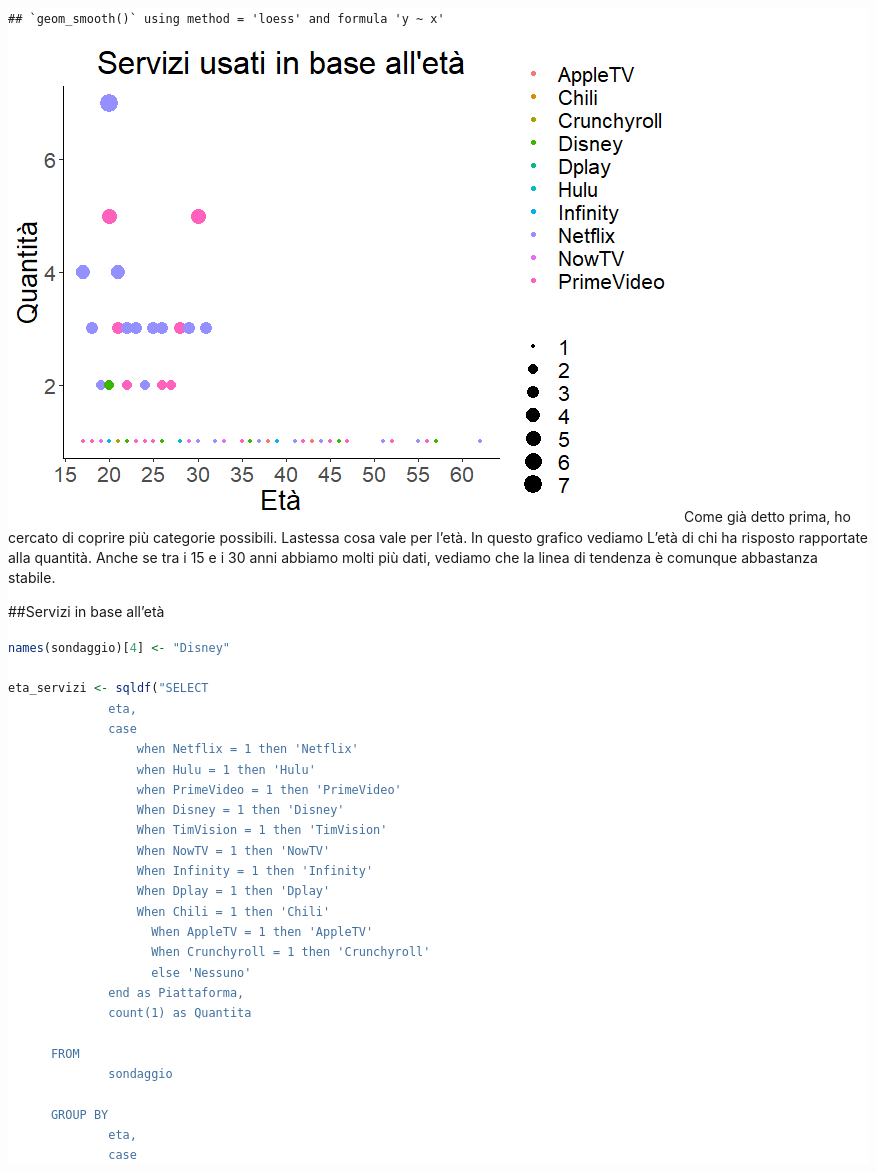     ## `geom_smooth()` using method = 'loess' and formula 'y ~ x'

![](github_files/figure-gfm/unnamed-chunk-17-1.png) Come già
detto prima, ho cercato di coprire più categorie possibili. Lastessa
cosa vale per l’età. In questo grafico vediamo L’età di chi ha risposto
rapportate alla quantità. Anche se tra i 15 e i 30 anni abbiamo molti
più dati, vediamo che la linea di tendenza è comunque abbastanza
stabile.

\#\#Servizi in base all’età

``` r
names(sondaggio)[4] <- "Disney"

eta_servizi <- sqldf("SELECT 
              eta,
              case 
                  when Netflix = 1 then 'Netflix'
                  when Hulu = 1 then 'Hulu'
                  when PrimeVideo = 1 then 'PrimeVideo'
                  When Disney = 1 then 'Disney'
                  When TimVision = 1 then 'TimVision'
                  When NowTV = 1 then 'NowTV'
                  When Infinity = 1 then 'Infinity'
                  When Dplay = 1 then 'Dplay'
                  When Chili = 1 then 'Chili'
                    When AppleTV = 1 then 'AppleTV'
                    When Crunchyroll = 1 then 'Crunchyroll'
                    else 'Nessuno'
              end as Piattaforma,
              count(1) as Quantita
              
      FROM 
              sondaggio
     
      GROUP BY
              eta,
              case 
```